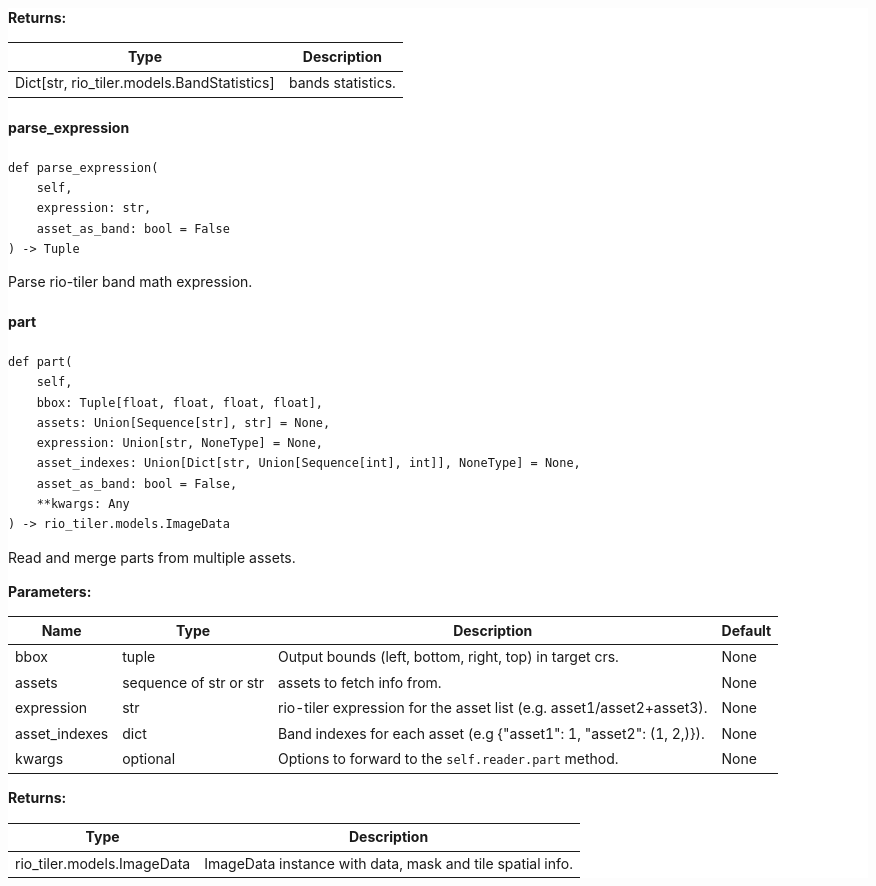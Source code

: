 **Returns:**

| Type | Description |
|---|---|
| Dict[str, rio_tiler.models.BandStatistics] | bands statistics. |

    
#### parse_expression

```python3
def parse_expression(
    self,
    expression: str,
    asset_as_band: bool = False
) -> Tuple
```

Parse rio-tiler band math expression.

    
#### part

```python3
def part(
    self,
    bbox: Tuple[float, float, float, float],
    assets: Union[Sequence[str], str] = None,
    expression: Union[str, NoneType] = None,
    asset_indexes: Union[Dict[str, Union[Sequence[int], int]], NoneType] = None,
    asset_as_band: bool = False,
    **kwargs: Any
) -> rio_tiler.models.ImageData
```

Read and merge parts from multiple assets.

**Parameters:**

| Name | Type | Description | Default |
|---|---|---|---|
| bbox | tuple | Output bounds (left, bottom, right, top) in target crs. | None |
| assets | sequence of str or str | assets to fetch info from. | None |
| expression | str | rio-tiler expression for the asset list (e.g. asset1/asset2+asset3). | None |
| asset_indexes | dict | Band indexes for each asset (e.g {"asset1": 1, "asset2": (1, 2,)}). | None |
| kwargs | optional | Options to forward to the `self.reader.part` method. | None |

**Returns:**

| Type | Description |
|---|---|
| rio_tiler.models.ImageData | ImageData instance with data, mask and tile spatial info. |

    